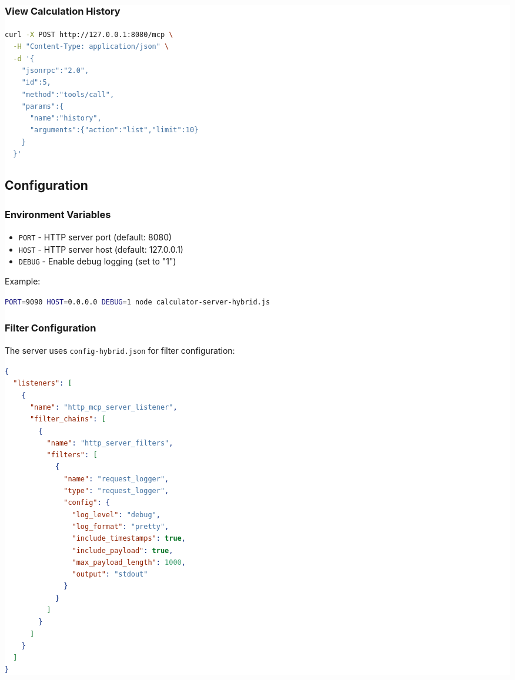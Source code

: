 ### View Calculation History

```bash
curl -X POST http://127.0.0.1:8080/mcp \
  -H "Content-Type: application/json" \
  -d '{
    "jsonrpc":"2.0",
    "id":5,
    "method":"tools/call",
    "params":{
      "name":"history",
      "arguments":{"action":"list","limit":10}
    }
  }'
```

## Configuration

### Environment Variables

- `PORT` - HTTP server port (default: 8080)
- `HOST` - HTTP server host (default: 127.0.0.1)
- `DEBUG` - Enable debug logging (set to "1")

Example:
```bash
PORT=9090 HOST=0.0.0.0 DEBUG=1 node calculator-server-hybrid.js
```

### Filter Configuration

The server uses `config-hybrid.json` for filter configuration:

```json
{
  "listeners": [
    {
      "name": "http_mcp_server_listener",
      "filter_chains": [
        {
          "name": "http_server_filters",
          "filters": [
            {
              "name": "request_logger",
              "type": "request_logger",
              "config": {
                "log_level": "debug",
                "log_format": "pretty",
                "include_timestamps": true,
                "include_payload": true,
                "max_payload_length": 1000,
                "output": "stdout"
              }
            }
          ]
        }
      ]
    }
  ]
}
```
